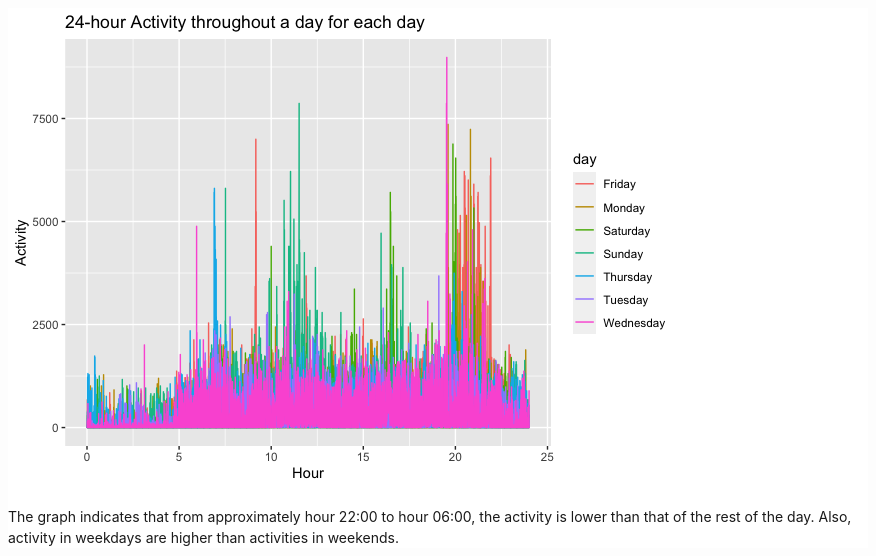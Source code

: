 ![](P8105-hw3_files/figure-gfm/unnamed-chunk-16-1.png)

The graph indicates that from approximately hour 22:00 to hour 06:00,
the activity is lower than that of the rest of the day. Also, activity
in weekdays are higher than activities in weekends.
